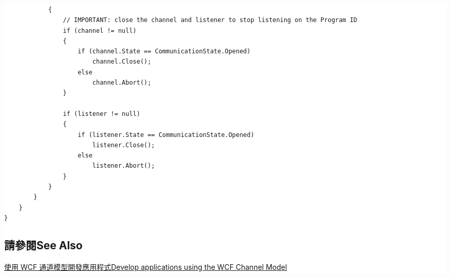 ```  
            {  
                // IMPORTANT: close the channel and listener to stop listening on the Program ID  
                if (channel != null)  
                {  
                    if (channel.State == CommunicationState.Opened)  
                        channel.Close();  
                    else  
                        channel.Abort();  
                }  
  
                if (listener != null)  
                {  
                    if (listener.State == CommunicationState.Opened)  
                        listener.Close();  
                    else  
                        listener.Abort();  
                }  
            }  
        }  
    }  
}  
```  
  
## <a name="see-also"></a><span data-ttu-id="d0dc2-205">請參閱</span><span class="sxs-lookup"><span data-stu-id="d0dc2-205">See Also</span></span>  
[<span data-ttu-id="d0dc2-206">使用 WCF 通道模型開發應用程式</span><span class="sxs-lookup"><span data-stu-id="d0dc2-206">Develop applications using the WCF Channel Model</span></span>](../../adapters-and-accelerators/adapter-sap/develop-sap-applications-using-the-wcf-channel-model.md)
